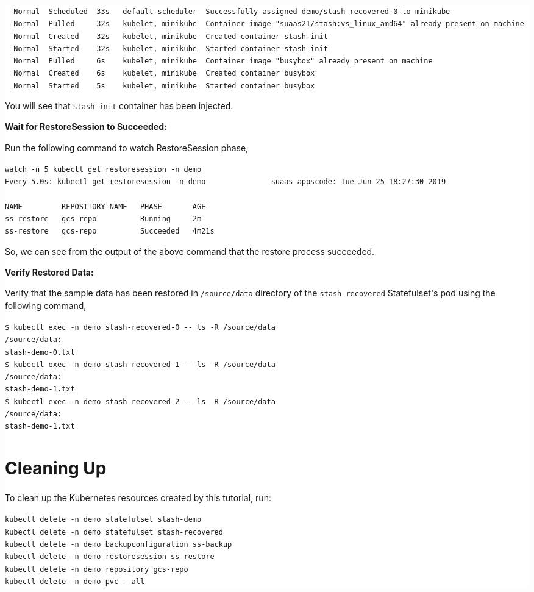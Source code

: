 ```console
  Normal  Scheduled  33s   default-scheduler  Successfully assigned demo/stash-recovered-0 to minikube
  Normal  Pulled     32s   kubelet, minikube  Container image "suaas21/stash:vs_linux_amd64" already present on machine
  Normal  Created    32s   kubelet, minikube  Created container stash-init
  Normal  Started    32s   kubelet, minikube  Started container stash-init
  Normal  Pulled     6s    kubelet, minikube  Container image "busybox" already present on machine
  Normal  Created    6s    kubelet, minikube  Created container busybox
  Normal  Started    5s    kubelet, minikube  Started container busybox
```

You will see that `stash-init` container has been injected.

**Wait for RestoreSession to Succeeded:**

Run the following command to watch RestoreSession phase,

```console
watch -n 5 kubectl get restoresession -n demo
Every 5.0s: kubectl get restoresession -n demo               suaas-appscode: Tue Jun 25 18:27:30 2019

NAME         REPOSITORY-NAME   PHASE       AGE
ss-restore   gcs-repo          Running     2m
ss-restore   gcs-repo          Succeeded   4m21s
```

So, we can see from the output of the above command that the restore process succeeded.

**Verify Restored Data:**

Verify that the sample data has been restored in `/source/data` directory of the `stash-recovered` Statefulset's pod using the following command,

```console
$ kubectl exec -n demo stash-recovered-0 -- ls -R /source/data
/source/data:
stash-demo-0.txt
$ kubectl exec -n demo stash-recovered-1 -- ls -R /source/data
/source/data:
stash-demo-1.txt
$ kubectl exec -n demo stash-recovered-2 -- ls -R /source/data
/source/data:
stash-demo-1.txt
```

# Cleaning Up

To clean up the Kubernetes resources created by this tutorial, run:

```console
kubectl delete -n demo statefulset stash-demo
kubectl delete -n demo statefulset stash-recovered
kubectl delete -n demo backupconfiguration ss-backup
kubectl delete -n demo restoresession ss-restore
kubectl delete -n demo repository gcs-repo
kubectl delete -n demo pvc --all
```